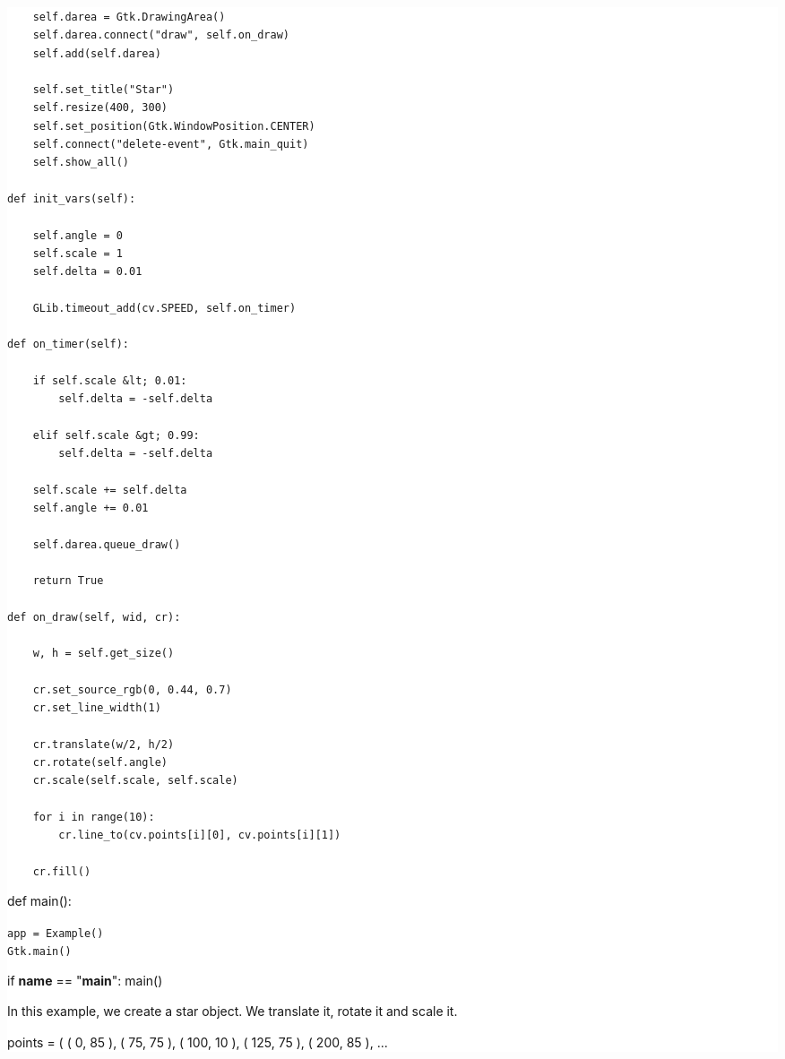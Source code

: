         self.darea = Gtk.DrawingArea()
        self.darea.connect("draw", self.on_draw)
        self.add(self.darea)

        self.set_title("Star")
        self.resize(400, 300)
        self.set_position(Gtk.WindowPosition.CENTER)
        self.connect("delete-event", Gtk.main_quit)
        self.show_all()

    def init_vars(self):

        self.angle = 0
        self.scale = 1
        self.delta = 0.01

        GLib.timeout_add(cv.SPEED, self.on_timer)

    def on_timer(self):

        if self.scale &lt; 0.01:
            self.delta = -self.delta

        elif self.scale &gt; 0.99:
            self.delta = -self.delta

        self.scale += self.delta
        self.angle += 0.01

        self.darea.queue_draw()

        return True

    def on_draw(self, wid, cr):

        w, h = self.get_size()

        cr.set_source_rgb(0, 0.44, 0.7)
        cr.set_line_width(1)

        cr.translate(w/2, h/2)
        cr.rotate(self.angle)
        cr.scale(self.scale, self.scale)

        for i in range(10):
            cr.line_to(cv.points[i][0], cv.points[i][1])

        cr.fill()

def main():

    app = Example()
    Gtk.main()

if __name__ == "__main__":
    main()

In this example, we create a star object. We translate it, rotate it and scale
it.

points = (
    ( 0, 85 ),
    ( 75, 75 ),
    ( 100, 10 ),
    ( 125, 75 ),
    ( 200, 85 ),
...

